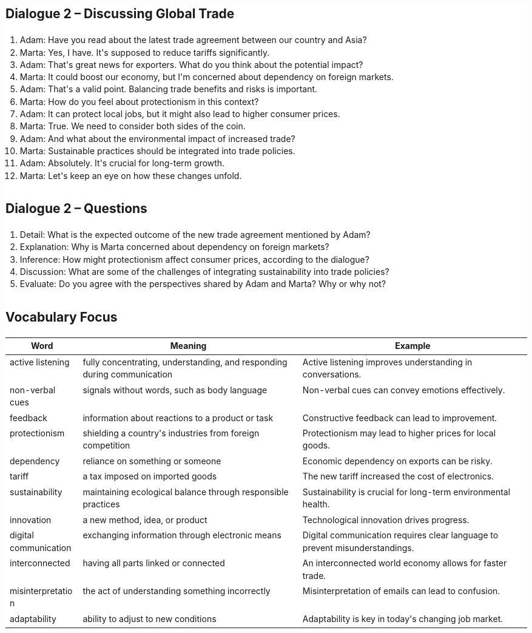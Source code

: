 ## Dialogue 2 – Discussing Global Trade

1. Adam: Have you read about the latest trade agreement between our country and Asia?
2. Marta: Yes, I have. It's supposed to reduce tariffs significantly.
3. Adam: That's great news for exporters. What do you think about the potential impact?
4. Marta: It could boost our economy, but I'm concerned about dependency on foreign markets.
5. Adam: That's a valid point. Balancing trade benefits and risks is important.
6. Marta: How do you feel about protectionism in this context?
7. Adam: It can protect local jobs, but it might also lead to higher consumer prices.
8. Marta: True. We need to consider both sides of the coin.
9. Adam: And what about the environmental impact of increased trade?
10. Marta: Sustainable practices should be integrated into trade policies.
11. Adam: Absolutely. It's crucial for long-term growth.
12. Marta: Let's keep an eye on how these changes unfold.

## Dialogue 2 – Questions

1. Detail: What is the expected outcome of the new trade agreement mentioned by Adam?
2. Explanation: Why is Marta concerned about dependency on foreign markets?
3. Inference: How might protectionism affect consumer prices, according to the dialogue?
4. Discussion: What are some of the challenges of integrating sustainability into trade policies?
5. Evaluate: Do you agree with the perspectives shared by Adam and Marta? Why or why not?

## Vocabulary Focus

Word       | Meaning                                           | Example
------------|---------------------------------------------------|-------------------------------------
active listening | fully concentrating, understanding, and responding during communication | Active listening improves understanding in conversations.
non-verbal cues | signals without words, such as body language | Non-verbal cues can convey emotions effectively.
feedback    | information about reactions to a product or task | Constructive feedback can lead to improvement.
protectionism | shielding a country's industries from foreign competition | Protectionism may lead to higher prices for local goods.
dependency  | reliance on something or someone                 | Economic dependency on exports can be risky.
tariff      | a tax imposed on imported goods                  | The new tariff increased the cost of electronics.
sustainability | maintaining ecological balance through responsible practices | Sustainability is crucial for long-term environmental health.
innovation  | a new method, idea, or product                   | Technological innovation drives progress.
digital communication | exchanging information through electronic means | Digital communication requires clear language to prevent misunderstandings.
interconnected | having all parts linked or connected          | An interconnected world economy allows for faster trade.
misinterpretation | the act of understanding something incorrectly | Misinterpretation of emails can lead to confusion.
adaptability | ability to adjust to new conditions              | Adaptability is key in today's changing job market.
